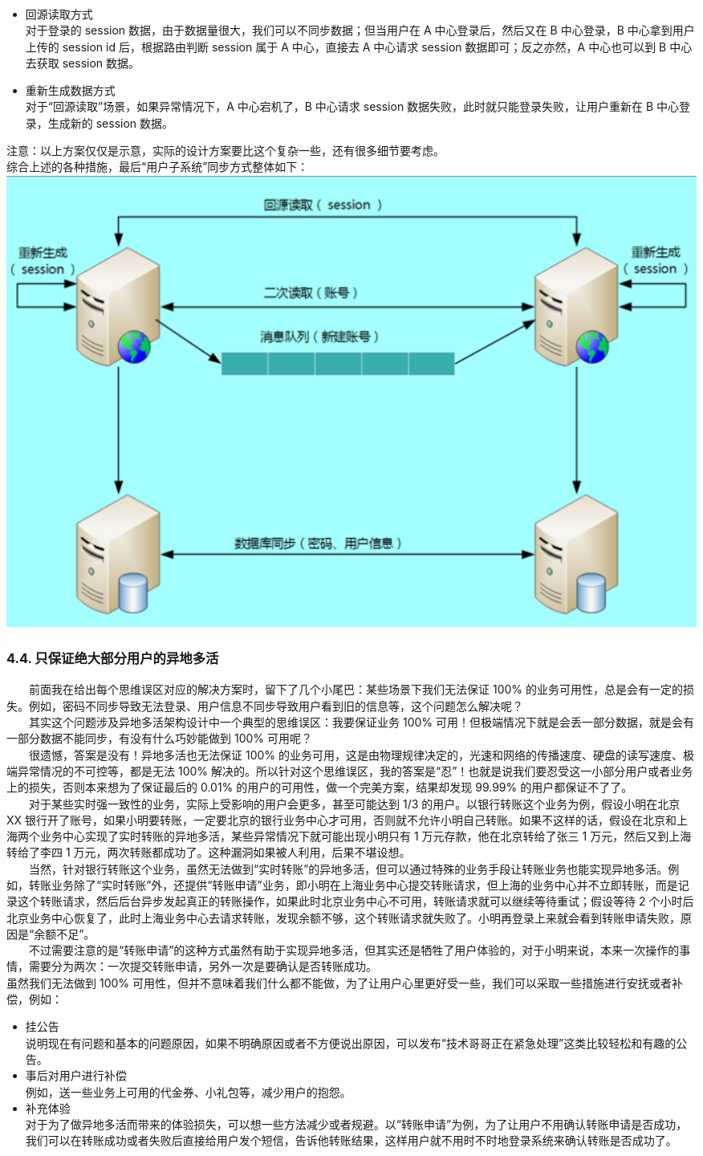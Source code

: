 * 回源读取方式  
  对于登录的 session 数据，由于数据量很大，我们可以不同步数据；但当用户在 A 中心登录后，然后又在 B 中心登录，B 中心拿到用户上传的 session id 后，根据路由判断 session 属于 A 中心，直接去 A 中心请求 session 数据即可；反之亦然，A 中心也可以到 B 中心去获取 session 数据。

* 重新生成数据方式  
  对于“回源读取”场景，如果异常情况下，A 中心宕机了，B 中心请求 session 数据失败，此时就只能登录失败，让用户重新在 B 中心登录，生成新的 session 数据。  
  

注意：以上方案仅仅是示意，实际的设计方案要比这个复杂一些，还有很多细节要考虑。  
综合上述的各种措施，最后“用户子系统”同步方式整体如下：  
![](异地多活同步方式.png)  


### 4.4. 只保证绝大部分用户的异地多活  
&emsp;&emsp;前面我在给出每个思维误区对应的解决方案时，留下了几个小尾巴：某些场景下我们无法保证 100% 的业务可用性，总是会有一定的损失。例如，密码不同步导致无法登录、用户信息不同步导致用户看到旧的信息等，这个问题怎么解决呢？  
&emsp;&emsp;其实这个问题涉及异地多活架构设计中一个典型的思维误区：我要保证业务 100% 可用！但极端情况下就是会丢一部分数据，就是会有一部分数据不能同步，有没有什么巧妙能做到 100% 可用呢？  
&emsp;&emsp;很遗憾，答案是没有！异地多活也无法保证 100% 的业务可用，这是由物理规律决定的，光速和网络的传播速度、硬盘的读写速度、极端异常情况的不可控等，都是无法 100% 解决的。所以针对这个思维误区，我的答案是“忍”！也就是说我们要忍受这一小部分用户或者业务上的损失，否则本来想为了保证最后的 0.01% 的用户的可用性，做一个完美方案，结果却发现 99.99% 的用户都保证不了了。  
&emsp;&emsp;对于某些实时强一致性的业务，实际上受影响的用户会更多，甚至可能达到 1/3 的用户。以银行转账这个业务为例，假设小明在北京 XX 银行开了账号，如果小明要转账，一定要北京的银行业务中心才可用，否则就不允许小明自己转账。如果不这样的话，假设在北京和上海两个业务中心实现了实时转账的异地多活，某些异常情况下就可能出现小明只有 1 万元存款，他在北京转给了张三 1 万元，然后又到上海转给了李四 1 万元，两次转账都成功了。这种漏洞如果被人利用，后果不堪设想。  
&emsp;&emsp;当然，针对银行转账这个业务，虽然无法做到“实时转账”的异地多活，但可以通过特殊的业务手段让转账业务也能实现异地多活。例如，转账业务除了“实时转账”外，还提供“转账申请”业务，即小明在上海业务中心提交转账请求，但上海的业务中心并不立即转账，而是记录这个转账请求，然后后台异步发起真正的转账操作，如果此时北京业务中心不可用，转账请求就可以继续等待重试；假设等待 2 个小时后北京业务中心恢复了，此时上海业务中心去请求转账，发现余额不够，这个转账请求就失败了。小明再登录上来就会看到转账申请失败，原因是“余额不足”。  
&emsp;&emsp;不过需要注意的是“转账申请”的这种方式虽然有助于实现异地多活，但其实还是牺牲了用户体验的，对于小明来说，本来一次操作的事情，需要分为两次：一次提交转账申请，另外一次是要确认是否转账成功。  
虽然我们无法做到 100% 可用性，但并不意味着我们什么都不能做，为了让用户心里更好受一些，我们可以采取一些措施进行安抚或者补偿，例如：  
* 挂公告  
  说明现在有问题和基本的问题原因，如果不明确原因或者不方便说出原因，可以发布“技术哥哥正在紧急处理”这类比较轻松和有趣的公告。  
* 事后对用户进行补偿  
  例如，送一些业务上可用的代金券、小礼包等，减少用户的抱怨。
* 补充体验  
  对于为了做异地多活而带来的体验损失，可以想一些方法减少或者规避。以“转账申请”为例，为了让用户不用确认转账申请是否成功，我们可以在转账成功或者失败后直接给用户发个短信，告诉他转账结果，这样用户就不用时不时地登录系统来确认转账是否成功了。  